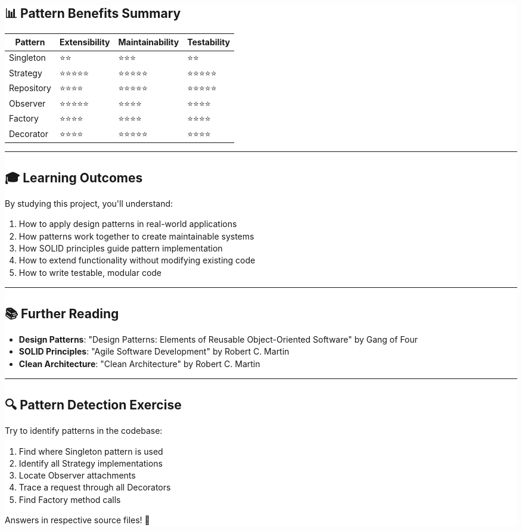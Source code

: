 
## 📊 Pattern Benefits Summary

| Pattern | Extensibility | Maintainability | Testability |
|---------|--------------|-----------------|-------------|
| Singleton | ⭐⭐ | ⭐⭐⭐ | ⭐⭐ |
| Strategy | ⭐⭐⭐⭐⭐ | ⭐⭐⭐⭐⭐ | ⭐⭐⭐⭐⭐ |
| Repository | ⭐⭐⭐⭐ | ⭐⭐⭐⭐⭐ | ⭐⭐⭐⭐⭐ |
| Observer | ⭐⭐⭐⭐⭐ | ⭐⭐⭐⭐ | ⭐⭐⭐⭐ |
| Factory | ⭐⭐⭐⭐ | ⭐⭐⭐⭐ | ⭐⭐⭐⭐ |
| Decorator | ⭐⭐⭐⭐ | ⭐⭐⭐⭐⭐ | ⭐⭐⭐⭐ |

---

## 🎓 Learning Outcomes

By studying this project, you'll understand:

1. How to apply design patterns in real-world applications
2. How patterns work together to create maintainable systems
3. How SOLID principles guide pattern implementation
4. How to extend functionality without modifying existing code
5. How to write testable, modular code

---

## 📚 Further Reading

- **Design Patterns**: "Design Patterns: Elements of Reusable Object-Oriented Software" by Gang of Four
- **SOLID Principles**: "Agile Software Development" by Robert C. Martin
- **Clean Architecture**: "Clean Architecture" by Robert C. Martin

---

## 🔍 Pattern Detection Exercise

Try to identify patterns in the codebase:

1. Find where Singleton pattern is used
2. Identify all Strategy implementations
3. Locate Observer attachments
4. Trace a request through all Decorators
5. Find Factory method calls

Answers in respective source files! 🎯
